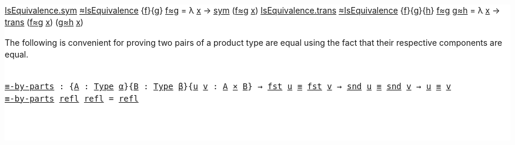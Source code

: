  <a id="9591" href="Relation.Binary.Structures.html#1594" class="Field">IsEquivalence.sym</a> <a id="9609" href="Overture.Preliminaries.html#9507" class="Function">≈IsEquivalence</a> <a id="9624" class="Symbol">{</a><a id="9625" href="Overture.Preliminaries.html#9625" class="Bound">f</a><a id="9626" class="Symbol">}{</a><a id="9628" href="Overture.Preliminaries.html#9628" class="Bound">g</a><a id="9629" class="Symbol">}</a> <a id="9631" href="Overture.Preliminaries.html#9631" class="Bound">f≈g</a> <a id="9635" class="Symbol">=</a> <a id="9637" class="Symbol">λ</a> <a id="9639" href="Overture.Preliminaries.html#9639" class="Bound">x</a> <a id="9641" class="Symbol">→</a> <a id="9643" href="Relation.Binary.PropositionalEquality.Core.html#1684" class="Function">sym</a> <a id="9647" class="Symbol">(</a><a id="9648" href="Overture.Preliminaries.html#9631" class="Bound">f≈g</a> <a id="9652" href="Overture.Preliminaries.html#9639" class="Bound">x</a><a id="9653" class="Symbol">)</a>
 <a id="9656" href="Relation.Binary.Structures.html#1620" class="Field">IsEquivalence.trans</a> <a id="9676" href="Overture.Preliminaries.html#9507" class="Function">≈IsEquivalence</a> <a id="9691" class="Symbol">{</a><a id="9692" href="Overture.Preliminaries.html#9692" class="Bound">f</a><a id="9693" class="Symbol">}{</a><a id="9695" href="Overture.Preliminaries.html#9695" class="Bound">g</a><a id="9696" class="Symbol">}{</a><a id="9698" href="Overture.Preliminaries.html#9698" class="Bound">h</a><a id="9699" class="Symbol">}</a> <a id="9701" href="Overture.Preliminaries.html#9701" class="Bound">f≈g</a> <a id="9705" href="Overture.Preliminaries.html#9705" class="Bound">g≈h</a> <a id="9709" class="Symbol">=</a> <a id="9711" class="Symbol">λ</a> <a id="9713" href="Overture.Preliminaries.html#9713" class="Bound">x</a> <a id="9715" class="Symbol">→</a> <a id="9717" href="Relation.Binary.PropositionalEquality.Core.html#1729" class="Function">trans</a> <a id="9723" class="Symbol">(</a><a id="9724" href="Overture.Preliminaries.html#9701" class="Bound">f≈g</a> <a id="9728" href="Overture.Preliminaries.html#9713" class="Bound">x</a><a id="9729" class="Symbol">)</a> <a id="9731" class="Symbol">(</a><a id="9732" href="Overture.Preliminaries.html#9705" class="Bound">g≈h</a> <a id="9736" href="Overture.Preliminaries.html#9713" class="Bound">x</a><a id="9737" class="Symbol">)</a>

</pre>

The following is convenient for proving two pairs of a product type are equal using the fact that their
respective components are equal.

<pre class="Agda">

<a id="≡-by-parts"></a><a id="9904" href="Overture.Preliminaries.html#9904" class="Function">≡-by-parts</a> <a id="9915" class="Symbol">:</a> <a id="9917" class="Symbol">{</a><a id="9918" href="Overture.Preliminaries.html#9918" class="Bound">A</a> <a id="9920" class="Symbol">:</a> <a id="9922" href="Overture.Preliminaries.html#2766" class="Primitive">Type</a> <a id="9927" href="Overture.Preliminaries.html#3264" class="Generalizable">α</a><a id="9928" class="Symbol">}{</a><a id="9930" href="Overture.Preliminaries.html#9930" class="Bound">B</a> <a id="9932" class="Symbol">:</a> <a id="9934" href="Overture.Preliminaries.html#2766" class="Primitive">Type</a> <a id="9939" href="Overture.Preliminaries.html#3266" class="Generalizable">β</a><a id="9940" class="Symbol">}{</a><a id="9942" href="Overture.Preliminaries.html#9942" class="Bound">u</a> <a id="9944" href="Overture.Preliminaries.html#9944" class="Bound">v</a> <a id="9946" class="Symbol">:</a> <a id="9948" href="Overture.Preliminaries.html#9918" class="Bound">A</a> <a id="9950" href="Data.Product.html#1167" class="Function Operator">×</a> <a id="9952" href="Overture.Preliminaries.html#9930" class="Bound">B</a><a id="9953" class="Symbol">}</a> <a id="9955" class="Symbol">→</a> <a id="9957" href="Overture.Preliminaries.html#2879" class="Field">fst</a> <a id="9961" href="Overture.Preliminaries.html#9942" class="Bound">u</a> <a id="9963" href="Agda.Builtin.Equality.html#151" class="Datatype Operator">≡</a> <a id="9965" href="Overture.Preliminaries.html#2879" class="Field">fst</a> <a id="9969" href="Overture.Preliminaries.html#9944" class="Bound">v</a> <a id="9971" class="Symbol">→</a> <a id="9973" href="Overture.Preliminaries.html#2894" class="Field">snd</a> <a id="9977" href="Overture.Preliminaries.html#9942" class="Bound">u</a> <a id="9979" href="Agda.Builtin.Equality.html#151" class="Datatype Operator">≡</a> <a id="9981" href="Overture.Preliminaries.html#2894" class="Field">snd</a> <a id="9985" href="Overture.Preliminaries.html#9944" class="Bound">v</a> <a id="9987" class="Symbol">→</a> <a id="9989" href="Overture.Preliminaries.html#9942" class="Bound">u</a> <a id="9991" href="Agda.Builtin.Equality.html#151" class="Datatype Operator">≡</a> <a id="9993" href="Overture.Preliminaries.html#9944" class="Bound">v</a>
<a id="9995" href="Overture.Preliminaries.html#9904" class="Function">≡-by-parts</a> <a id="10006" href="Agda.Builtin.Equality.html#208" class="InductiveConstructor">refl</a> <a id="10011" href="Agda.Builtin.Equality.html#208" class="InductiveConstructor">refl</a> <a id="10016" class="Symbol">=</a> <a id="10018" href="Agda.Builtin.Equality.html#208" class="InductiveConstructor">refl</a>

